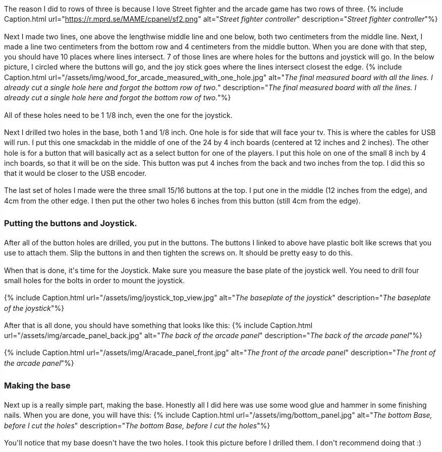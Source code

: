 The reason I did to rows of three is because I love Street fighter and the arcade game has two rows of three. 
{% include Caption.html url="https://r.mprd.se/MAME/cpanel/sf2.png" alt="*Street fighter controller*" description="*Street fighter controller*"%}

Next I made two lines, one above the lengthwise middle line and one below, both two centimeters from the middle line. Next, I made a line two centimeters from the bottom row and 4 centimeters from the middle button. When you are done with that step, you should have 10 places where lines intersect. 7 of those lines are where holes for the buttons and joystick will go. In the below picture, I circled where the buttons will go, and the joy stick goes where the lines intersect closest the edge.
{% include Caption.html url="/assets/img/wood_for_arcade_measured_with_one_hole.jpg" alt="*The final measured board with all the lines. I already cut a single hole here and forgot the bottom row of two.*" description="*The final measured board with all the lines. I already cut a single hole here and forgot the bottom row of two.*"%}

All of these holes need to be 1 1/8 inch, even the one for the joystick.

Next I drilled two holes in the base, both 1 and 1/8 inch. One hole is for side that will face your tv. This is where the cables for USB will run. I put this one smackdab in the middle of one of the 24 by 4 inch boards (centered at 12 inches and 2 inches). The other hole is for a button that will basically act as a select button for one of the players. I put this hole on one of the small 8 inch by 4 inch boards, so that it will be on the side. This button was put 4 inches from the back and two inches from the top. I did this so that it would be closer to the USB encoder.  

The last set of holes I made were the three small 15/16 buttons at the top. I put one in the middle (12 inches from the edge), and 4cm from the other edge. I then put the other two holes 6 inches from this button (still 4cm from the edge). 

### Putting the buttons and Joystick. 

After all of the button holes are drilled, you put in the buttons. The buttons I linked to above have plastic bolt like screws that you use to attach them. Slip the buttons in and then tighten the screws on. It should be pretty easy to do this. 

When that is done, it's time for the Joystick. Make sure you measure the base plate of the joystick well. You need to drill four small holes for the bolts in order to mount the joystick. 

{% include Caption.html url="/assets/img/joystick_top_view.jpg" alt="*The baseplate of the joystick*" description="*The baseplate of the joystick*"%}

After that is all done, you should have something that looks like this: 
{% include Caption.html url="/assets/img/arcade_panel_back.jpg" alt="*The back of the arcade panel*" description="*The back of the arcade panel*"%}

{% include Caption.html url="/assets/img/Aracade_panel_front.jpg" alt="*The front of the arcade panel*" description="*The front of the arcade panel*"%}

### Making the base
Next up is a really simple part, making the base. Honestly all I did here was use some wood glue and hammer in some finishing nails. When you are done, you will have this: 
{% include Caption.html url="/assets/img/bottom_panel.jpg" alt="*The bottom Base, before I cut the holes*" description="*The bottom Base, before I cut the holes*"%}

You'll notice that my base doesn't have the two holes. I took this picture before I drilled them. I don't recommend doing that :)
